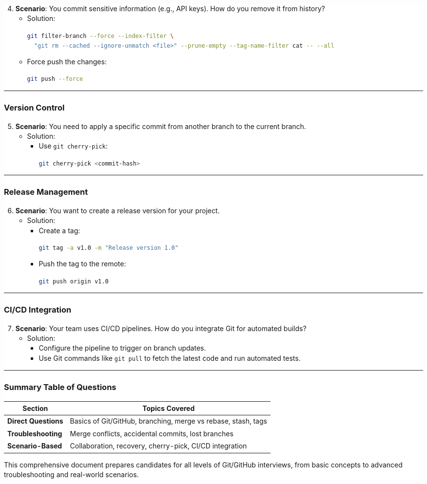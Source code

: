 4. **Scenario**: You commit sensitive information (e.g., API keys). How do you remove it from history?
   - Solution:
     ```bash
     git filter-branch --force --index-filter \
       "git rm --cached --ignore-unmatch <file>" --prune-empty --tag-name-filter cat -- --all
     ```
   - Force push the changes:
     ```bash
     git push --force
     ```

---

### **Version Control**
5. **Scenario**: You need to apply a specific commit from another branch to the current branch.
   - Solution:
     - Use `git cherry-pick`:
       ```bash
       git cherry-pick <commit-hash>
       ```

---

### **Release Management**
6. **Scenario**: You want to create a release version for your project.
   - Solution:
     - Create a tag:
       ```bash
       git tag -a v1.0 -m "Release version 1.0"
       ```
     - Push the tag to the remote:
       ```bash
       git push origin v1.0
       ```

---

### **CI/CD Integration**
7. **Scenario**: Your team uses CI/CD pipelines. How do you integrate Git for automated builds?
   - Solution:
     - Configure the pipeline to trigger on branch updates.
     - Use Git commands like `git pull` to fetch the latest code and run automated tests.

---

### Summary Table of Questions

| **Section**          | **Topics Covered**                                             |
|-----------------------|---------------------------------------------------------------|
| **Direct Questions**  | Basics of Git/GitHub, branching, merge vs rebase, stash, tags |
| **Troubleshooting**   | Merge conflicts, accidental commits, lost branches            |
| **Scenario-Based**    | Collaboration, recovery, cherry-pick, CI/CD integration       |

This comprehensive document prepares candidates for all levels of Git/GitHub interviews, from basic concepts to advanced troubleshooting and real-world scenarios.
